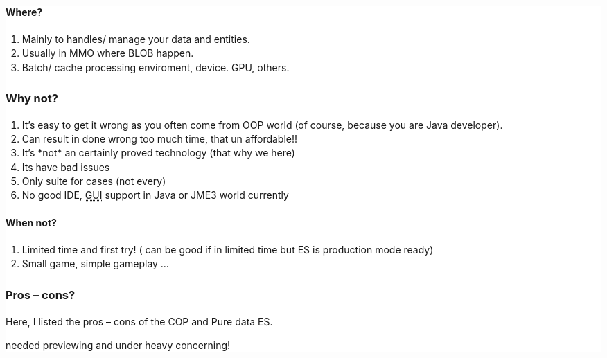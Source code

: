 </div>

<h4 id="where">Where?</h4>
<div class="level4">
<ol>
<li class="level1"><div class="li"> Mainly to handles/ manage your data and entities.</div>
</li>
<li class="level1"><div class="li"> Usually in MMO where BLOB happen.</div>
</li>
<li class="level1"><div class="li"> Batch/ cache processing enviroment, device. GPU, others.</div>
</li>
</ol>

</div>

<h3 class="sectionedit21" id="why_not">Why not?</h3>
<div class="level3">
<ol>
<li class="level1"><div class="li"> It’s easy to get it wrong as you often come from OOP world (of course, because you are Java developer).</div>
</li>
<li class="level1"><div class="li"> Can result in done wrong too much time, that un affordable!!</div>
</li>
<li class="level1"><div class="li"> It’s *not* an certainly proved technology (that why we here)</div>
</li>
<li class="level1"><div class="li"> Its have bad issues</div>
</li>
<li class="level1"><div class="li"> Only suite for cases (not every)</div>
</li>
<li class="level1"><div class="li"> No good IDE, <abbr title="Graphical User Interface">GUI</abbr> support in Java or JME3 world currently</div>
</li>
</ol>

</div>

<h4 id="when_not">When not?</h4>
<div class="level4">
<ol>
<li class="level1"><div class="li"> Limited time and first try! ( can be good if in limited time but ES is production mode ready)</div>
</li>
<li class="level1"><div class="li"> Small game, simple gameplay …</div>
</li>
</ol>

</div>

<h3 class="sectionedit22" id="pros_cons">Pros – cons?</h3>
<div class="level3">

<p>
Here, I listed the pros – cons of the COP and Pure data ES. 
</p><p></p><div class="notewarning">needed previewing and under heavy concerning!
</div>
